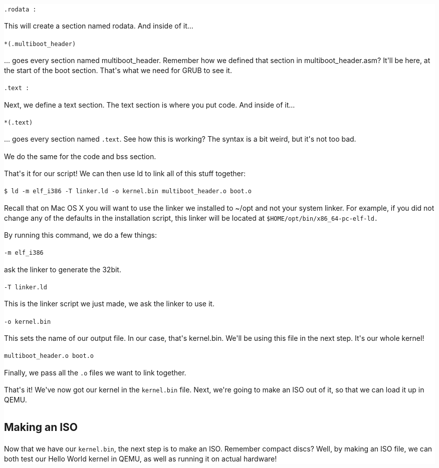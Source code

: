 ```
.rodata :
```
This will create a section named rodata. And inside of it...

```
*(.multiboot_header)
```
... goes every section named multiboot_header. Remember how we defined that section in multiboot_header.asm? It'll be here, at the start of the boot section. That's what we need for GRUB to see it.

```
.text :
```
Next, we define a text section. The text section is where you put code. And inside of it...

```
*(.text)
```
... goes every section named `.text`. See how this is working? The syntax is a bit weird, but it's not too bad.

We do the same for the code and bss section.

That's it for our script! We can then use ld to link all of this stuff together:
```
$ ld -m elf_i386 -T linker.ld -o kernel.bin multiboot_header.o boot.o
```
Recall that on Mac OS X you will want to use the linker we installed to ~/opt and not your system linker. For example, if you did not change any of the defaults in the installation script, this linker will be located at `$HOME/opt/bin/x86_64-pc-elf-ld.`

By running this command, we do a few things:

```
-m elf_i386
```
ask the linker to generate the 32bit.
```
-T linker.ld
```
This is the linker script we just made, we ask the linker to use it.
```
-o kernel.bin
```
This sets the name of our output file. In our case, that's kernel.bin. We'll be using this file in the next step. It's our whole kernel!
```
multiboot_header.o boot.o
```
Finally, we pass all the `.o` files we want to link together.

That's it! We've now got our kernel in the `kernel.bin` file. Next, we're going to make an ISO out of it, so that we can load it up in QEMU.


## Making an ISO
Now that we have our `kernel.bin`, the next step is to make an ISO. Remember compact discs? Well, by making an ISO file, we can both test our Hello World kernel in QEMU, as well as running it on actual hardware!
